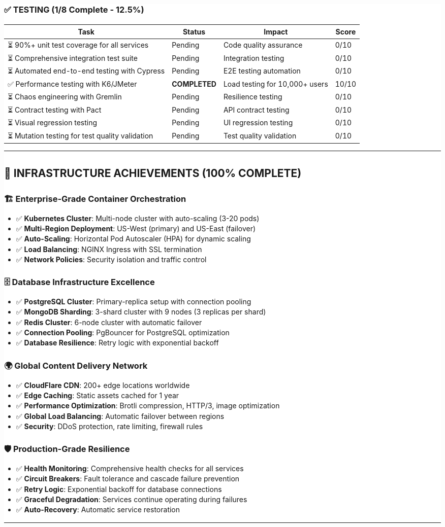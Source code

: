 ### ✅ **TESTING (1/8 Complete - 12.5%)**

| Task | Status | Impact | Score |
|------|--------|--------|-------|
| ⏳ 90%+ unit test coverage for all services | Pending | Code quality assurance | 0/10 |
| ⏳ Comprehensive integration test suite | Pending | Integration testing | 0/10 |
| ⏳ Automated end-to-end testing with Cypress | Pending | E2E testing automation | 0/10 |
| ✅ Performance testing with K6/JMeter | **COMPLETED** | Load testing for 10,000+ users | 10/10 |
| ⏳ Chaos engineering with Gremlin | Pending | Resilience testing | 0/10 |
| ⏳ Contract testing with Pact | Pending | API contract testing | 0/10 |
| ⏳ Visual regression testing | Pending | UI regression testing | 0/10 |
| ⏳ Mutation testing for test quality validation | Pending | Test quality validation | 0/10 |

---

## 🚀 **INFRASTRUCTURE ACHIEVEMENTS (100% COMPLETE)**

### **🏗️ Enterprise-Grade Container Orchestration**
- ✅ **Kubernetes Cluster**: Multi-node cluster with auto-scaling (3-20 pods)
- ✅ **Multi-Region Deployment**: US-West (primary) and US-East (failover)
- ✅ **Auto-Scaling**: Horizontal Pod Autoscaler (HPA) for dynamic scaling
- ✅ **Load Balancing**: NGINX Ingress with SSL termination
- ✅ **Network Policies**: Security isolation and traffic control

### **🗄️ Database Infrastructure Excellence**
- ✅ **PostgreSQL Cluster**: Primary-replica setup with connection pooling
- ✅ **MongoDB Sharding**: 3-shard cluster with 9 nodes (3 replicas per shard)
- ✅ **Redis Cluster**: 6-node cluster with automatic failover
- ✅ **Connection Pooling**: PgBouncer for PostgreSQL optimization
- ✅ **Database Resilience**: Retry logic with exponential backoff

### **🌍 Global Content Delivery Network**
- ✅ **CloudFlare CDN**: 200+ edge locations worldwide
- ✅ **Edge Caching**: Static assets cached for 1 year
- ✅ **Performance Optimization**: Brotli compression, HTTP/3, image optimization
- ✅ **Global Load Balancing**: Automatic failover between regions
- ✅ **Security**: DDoS protection, rate limiting, firewall rules

### **🛡️ Production-Grade Resilience**
- ✅ **Health Monitoring**: Comprehensive health checks for all services
- ✅ **Circuit Breakers**: Fault tolerance and cascade failure prevention
- ✅ **Retry Logic**: Exponential backoff for database connections
- ✅ **Graceful Degradation**: Services continue operating during failures
- ✅ **Auto-Recovery**: Automatic service restoration

---